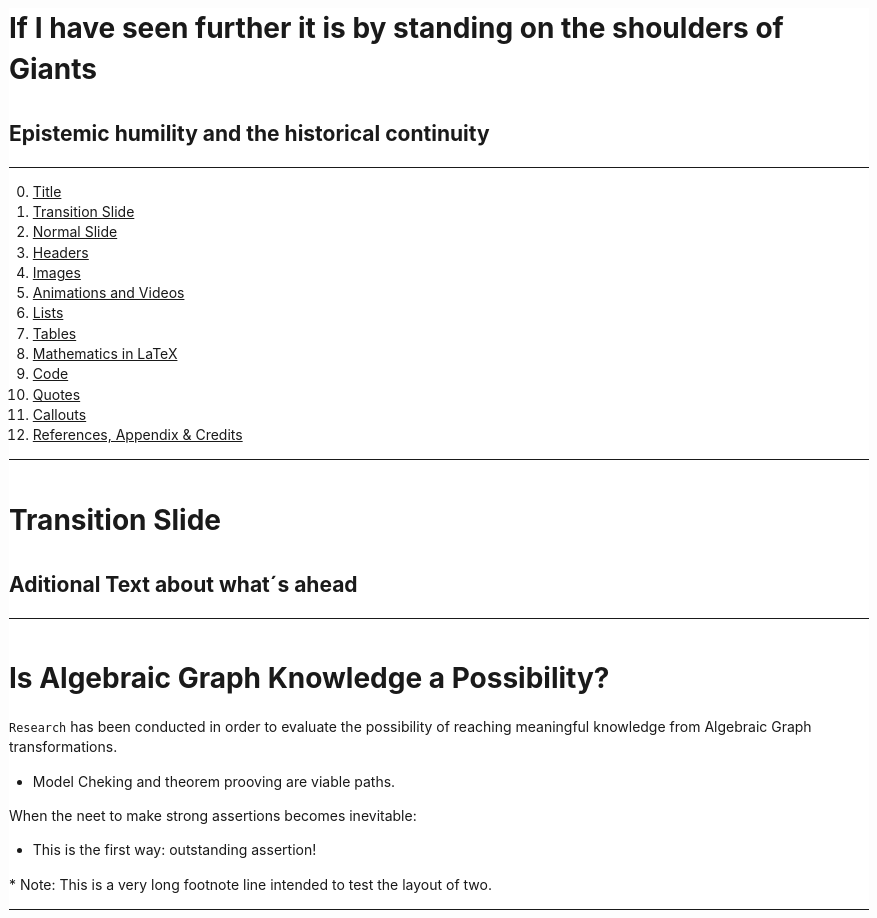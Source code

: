
# If I have seen further it is by standing on the shoulders of Giants

## Epistemic humility and the historical continuity

---




0. [Title](#1)
1. [Transition Slide](#4)
2. [Normal Slide](#5)
3. [Headers](#6)
4. [Images](#7)
5. [Animations and Videos](#15)
6. [ Lists](#18)
7. [Tables](#20)
8. [Mathematics in LaTeX](#23)
9. [Code](#28)
10. [Quotes](#32)
11. [Callouts](#35)
12. [References, Appendix & Credits](#38)

---



# Transition Slide

## Aditional Text about what´s ahead

---




# Is Algebraic Graph Knowledge a **Possibility**?

`Research` has been conducted in order to evaluate the possibility of reaching meaningful knowledge from Algebraic Graph transformations.

- Model Cheking and theorem prooving are viable paths.

When the neet to make strong assertions becomes inevitable:

- This is the first way: outstanding assertion!

<footnote>
* Note: This is a very long footnote line intended to test the layout of two.

</footnote>

---